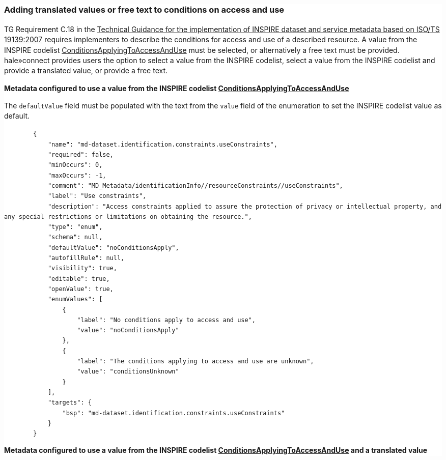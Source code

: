 ### Adding translated values or free text to conditions on access and use

TG Requirement C.18 in the [Technical Guidance for the implementation of INSPIRE dataset and service metadata based on ISO/TS 19139:2007](https://inspire.ec.europa.eu/id/document/tg/metadata-iso19139) requires implementers to describe the conditions for access and use of a described resource. A value from the INSPIRE codelist [ConditionsApplyingToAccessAndUse](https://inspire.ec.europa.eu/metadata-codelist/ConditionsApplyingToAccessAndUse/noConditionsApply) must be selected, or alternatively a free text must be provided. hale»connect provides users the option to select a value from the INSPIRE codelist, select a value from the INSPIRE codelist and provide a translated value, or provide a free text.  

**Metadata configured to use a value from the INSPIRE codelist [ConditionsApplyingToAccessAndUse](https://inspire.ec.europa.eu/metadata-codelist/ConditionsApplyingToAccessAndUse/noConditionsApply)**

The ``defaultValue`` field must be populated with the text from the ``value`` field of the enumeration to set the INSPIRE codelist value as default.

            {
                "name": "md-dataset.identification.constraints.useConstraints",
                "required": false,
                "minOccurs": 0,
                "maxOccurs": -1,
                "comment": "MD_Metadata/identificationInfo//resourceConstraints//useConstraints",
                "label": "Use constraints",
                "description": "Access constraints applied to assure the protection of privacy or intellectual property, and any special restrictions or limitations on obtaining the resource.",
                "type": "enum",
                "schema": null,
                "defaultValue": "noConditionsApply",
                "autofillRule": null,
                "visibility": true,
                "editable": true,
                "openValue": true,
                "enumValues": [
                    {
                        "label": "No conditions apply to access and use",
                        "value": "noConditionsApply"
                    },
                    {
                        "label": "The conditions applying to access and use are unknown",
                        "value": "conditionsUnknown"
                    }
                ],
                "targets": {
                    "bsp": "md-dataset.identification.constraints.useConstraints"
                }
            }

**Metadata configured to use a value from the INSPIRE codelist [ConditionsApplyingToAccessAndUse](https://inspire.ec.europa.eu/metadata-codelist/ConditionsApplyingToAccessAndUse/noConditionsApply) and a translated value**

